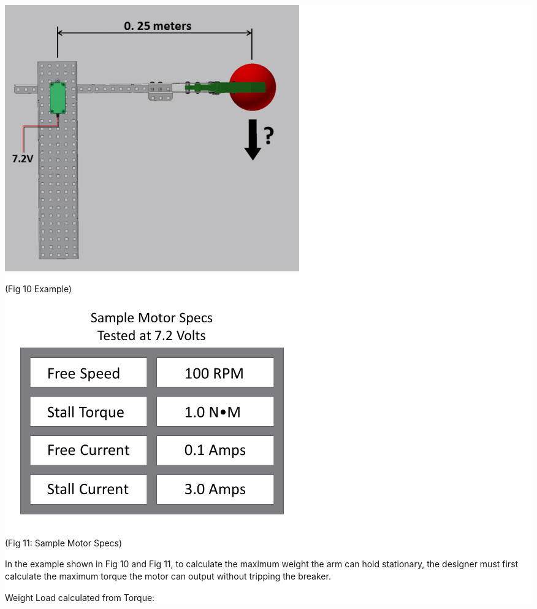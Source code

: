 ![An Image](./arm.png)

(Fig 10 Example)

![An Image](./spec.png)

(Fig 11: Sample Motor Specs)

In the example shown in Fig 10 and Fig 11, to calculate the maximum weight the arm can hold stationary, the designer must first calculate the maximum torque the motor can output without tripping the breaker.

Weight Load calculated from Torque:
